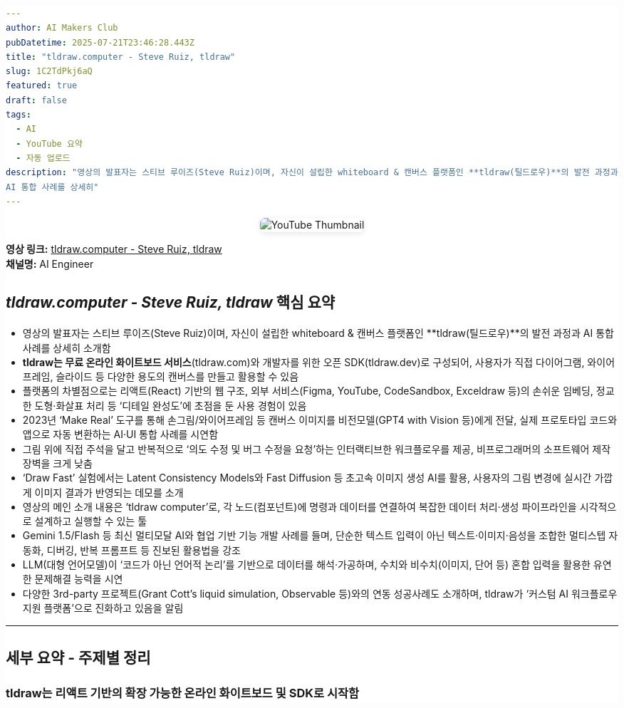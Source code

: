 ```yaml
---
author: AI Makers Club
pubDatetime: 2025-07-21T23:46:28.443Z
title: "tldraw.computer - Steve Ruiz, tldraw"
slug: 1C2TdPkj6aQ
featured: true
draft: false
tags:
  - AI
  - YouTube 요약
  - 자동 업로드
description: "영상의 발표자는 스티브 루이즈(Steve Ruiz)이며, 자신이 설립한 whiteboard & 캔버스 플랫폼인 **tldraw(틸드로우)**의 발전 과정과 AI 통합 사례를 상세히"
---
```


<div style="text-align: center;">
  <img src="https://img.youtube.com/vi/1C2TdPkj6aQ/maxresdefault.jpg" alt="YouTube Thumbnail" style="width: 100%; max-width: 640px; height: auto; border-radius: 0.5rem; box-shadow: 0 2px 8px rgba(0,0,0,0.1);" loading="lazy" />
</div>

**영상 링크:** [tldraw.computer - Steve Ruiz, tldraw](https://www.youtube.com/watch?v=1C2TdPkj6aQ)  
**채널명:** AI Engineer

## *tldraw.computer - Steve Ruiz, tldraw* 핵심 요약

- 영상의 발표자는 스티브 루이즈(Steve Ruiz)이며, 자신이 설립한 whiteboard & 캔버스 플랫폼인 **tldraw(틸드로우)**의 발전 과정과 AI 통합 사례를 상세히 소개함
- **tldraw는 무료 온라인 화이트보드 서비스**(tldraw.com)와 개발자를 위한 오픈 SDK(tldraw.dev)로 구성되어, 사용자가 직접 다이어그램, 와이어프레임, 슬라이드 등 다양한 용도의 캔버스를 만들고 활용할 수 있음
- 플랫폼의 차별점으로는 리액트(React) 기반의 웹 구조, 외부 서비스(Figma, YouTube, CodeSandbox, Exceldraw 등)의 손쉬운 임베딩, 정교한 도형·화살표 처리 등 ‘디테일 완성도’에 초점을 둔 사용 경험이 있음
- 2023년 ‘Make Real’ 도구를 통해 손그림/와이어프레임 등 캔버스 이미지를 비전모델(GPT4 with Vision 등)에게 전달, 실제 프로토타입 코드와 앱으로 자동 변환하는 AI·UI 통합 사례를 시연함
- 그림 위에 직접 주석을 달고 반복적으로 ‘의도 수정 및 버그 수정을 요청’하는 인터랙티브한 워크플로우를 제공, 비프로그래머의 소프트웨어 제작 장벽을 크게 낮춤
- ‘Draw Fast’ 실험에서는 Latent Consistency Models와 Fast Diffusion 등 초고속 이미지 생성 AI를 활용, 사용자의 그림 변경에 실시간 가깝게 이미지 결과가 반영되는 데모를 소개
- 영상의 메인 소개 내용은 ‘tldraw computer’로, 각 노드(컴포넌트)에 명령과 데이터를 연결하여 복잡한 데이터 처리·생성 파이프라인을 시각적으로 설계하고 실행할 수 있는 툴
- Gemini 1.5/Flash 등 최신 멀티모달 AI와 협업 기반 기능 개발 사례를 들며, 단순한 텍스트 입력이 아닌 텍스트·이미지·음성을 조합한 멀티스텝 자동화, 디버깅, 반복 프롬프트 등 진보된 활용법을 강조
- LLM(대형 언어모델)이 ‘코드가 아닌 언어적 논리’를 기반으로 데이터를 해석·가공하며, 수치와 비수치(이미지, 단어 등) 혼합 입력을 활용한 유연한 문제해결 능력을 시연
- 다양한 3rd-party 프로젝트(Grant Cott’s liquid simulation, Observable 등)와의 연동 성공사례도 소개하며, tldraw가 ‘커스텀 AI 워크플로우 지원 플랫폼’으로 진화하고 있음을 알림

---

## 세부 요약 - 주제별 정리

### tldraw는 리액트 기반의 확장 가능한 온라인 화이트보드 및 SDK로 시작함

